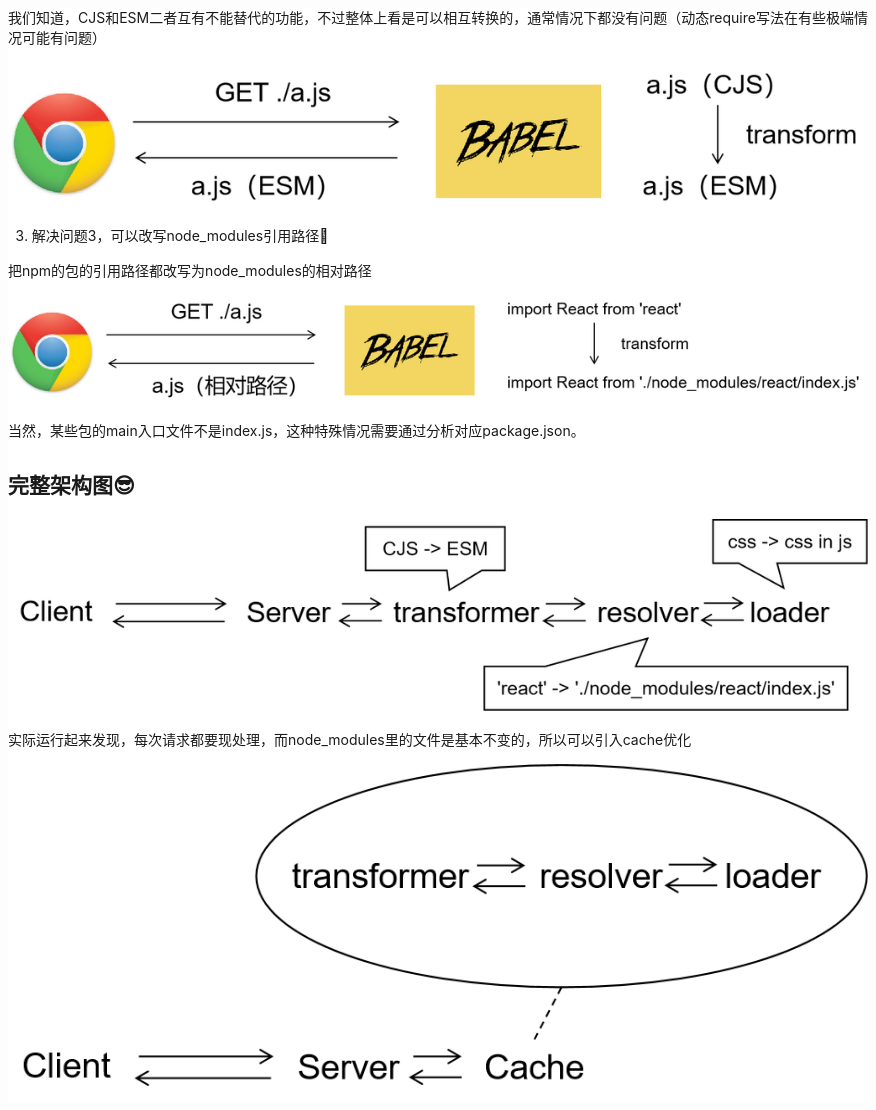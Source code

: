 我们知道，CJS和ESM二者互有不能替代的功能，不过整体上看是可以相互转换的，通常情况下都没有问题（动态require写法在有些极端情况可能有问题）

![](./cjs-to-esm.png)

3. 解决问题3，可以改写node_modules引用路径🙂

把npm的包的引用路径都改写为node_modules的相对路径

![](./npm-to-relative.png)

当然，某些包的main入口文件不是index.js，这种特殊情况需要通过分析对应package.json。

## 完整架构图😎

![](./architecture.png)

实际运行起来发现，每次请求都要现处理，而node_modules里的文件是基本不变的，所以可以引入cache优化

![](./arch-with-cache.png)
